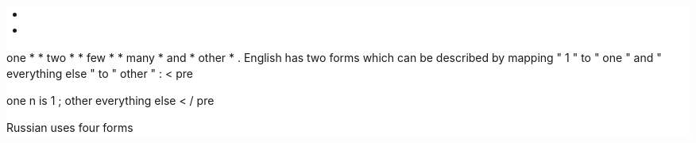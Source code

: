 *
*
one
*
*
two
*
*
few
*
*
many
*
and
*
other
*
.
English
has
two
forms
which
can
be
described
by
mapping
"
1
"
to
"
one
"
and
"
everything
else
"
to
"
other
"
:
<
pre
>
one
n
is
1
;
other
everything
else
<
/
pre
>
Russian
uses
four
forms